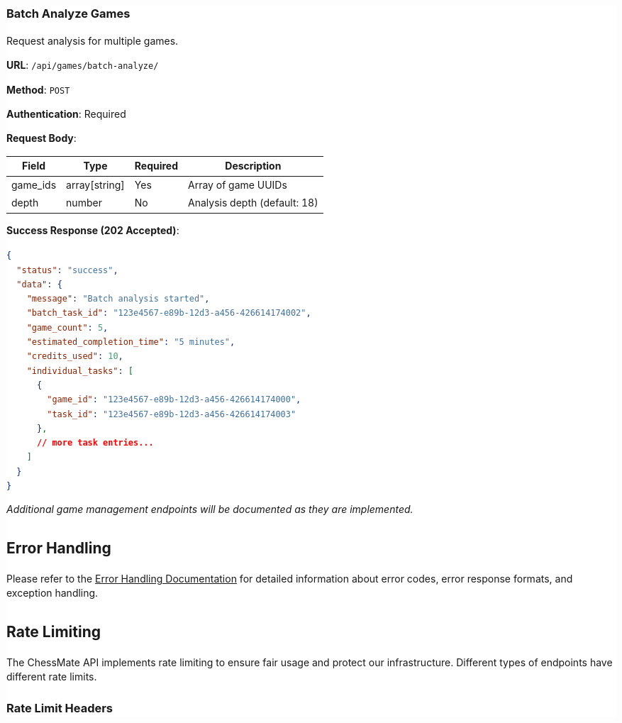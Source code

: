 ### Batch Analyze Games

Request analysis for multiple games.

**URL**: `/api/games/batch-analyze/`

**Method**: `POST`

**Authentication**: Required

**Request Body**:

| Field     | Type         | Required | Description                 |
|-----------|--------------|----------|-----------------------------|
| game_ids  | array[string]| Yes      | Array of game UUIDs         |
| depth     | number       | No       | Analysis depth (default: 18)|

**Success Response (202 Accepted)**:

```json
{
  "status": "success",
  "data": {
    "message": "Batch analysis started",
    "batch_task_id": "123e4567-e89b-12d3-a456-426614174002",
    "game_count": 5,
    "estimated_completion_time": "5 minutes",
    "credits_used": 10,
    "individual_tasks": [
      {
        "game_id": "123e4567-e89b-12d3-a456-426614174000",
        "task_id": "123e4567-e89b-12d3-a456-426614174003"
      },
      // more task entries...
    ]
  }
}
```

*Additional game management endpoints will be documented as they are implemented.*

## Error Handling

Please refer to the [Error Handling Documentation](error_handling.md) for detailed information about error codes, error response formats, and exception handling.

## Rate Limiting

The ChessMate API implements rate limiting to ensure fair usage and protect our infrastructure. Different types of endpoints have different rate limits.

### Rate Limit Headers
